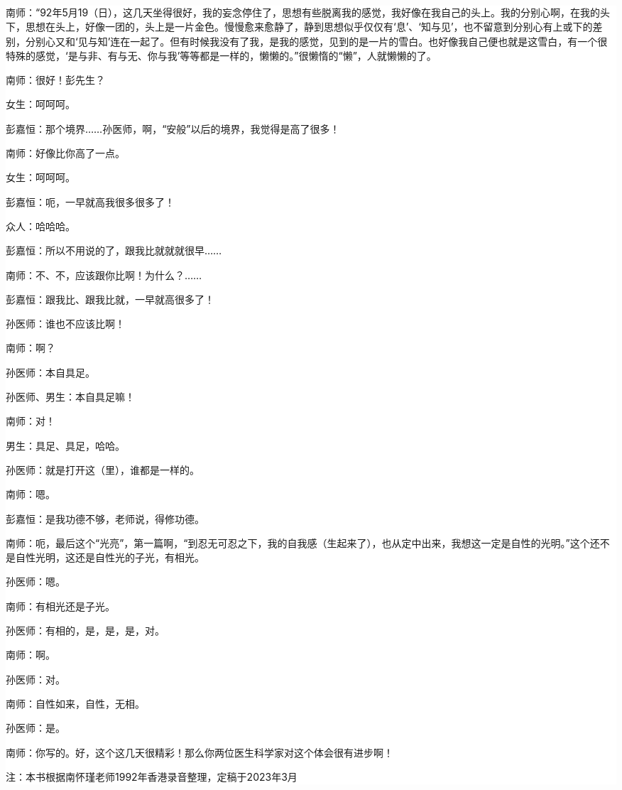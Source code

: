 南师：“92年5月19（日），这几天坐得很好，我的妄念停住了，思想有些脱离我的感觉，我好像在我自己的头上。我的分别心啊，在我的头下，思想在头上，好像一团的，头上是一片金色。慢慢愈来愈静了，静到思想似乎仅仅有‘息’、‘知与见’，也不留意到分别心有上或下的差别，分别心又和‘见与知’连在一起了。但有时候我没有了我，是我的感觉，见到的是一片的雪白。也好像我自己便也就是这雪白，有一个很特殊的感觉，‘是与非、有与无、你与我’等等都是一样的，懒懒的。”很懒惰的“懒”，人就懒懒的了。

南师：很好！彭先生？

女生：呵呵呵。

彭嘉恒：那个境界……孙医师，啊，“安般”以后的境界，我觉得是高了很多！

南师：好像比你高了一点。

女生：呵呵呵。

彭嘉恒：呃，一早就高我很多很多了！

众人：哈哈哈。

彭嘉恒：所以不用说的了，跟我比就就就很早……

南师：不、不，应该跟你比啊！为什么？……

彭嘉恒：跟我比、跟我比就，一早就高很多了！

孙医师：谁也不应该比啊！

南师：啊？

孙医师：本自具足。

孙医师、男生：本自具足嘛！

南师：对！

男生：具足、具足，哈哈。

孙医师：就是打开这（里），谁都是一样的。

南师：嗯。

彭嘉恒：是我功德不够，老师说，得修功德。

南师：呃，最后这个“光亮”，第一篇啊，“到忍无可忍之下，我的自我感（生起来了），也从定中出来，我想这一定是自性的光明。”这个还不是自性光明，这还是自性光的子光，有相光。

孙医师：嗯。

南师：有相光还是子光。

孙医师：有相的，是，是，是，对。

南师：啊。

孙医师：对。

南师：自性如来，自性，无相。

孙医师：是。

南师：你写的。好，这个这几天很精彩！那么你两位医生科学家对这个体会很有进步啊！

注：本书根据南怀瑾老师1992年香港录音整理，定稿于2023年3月

